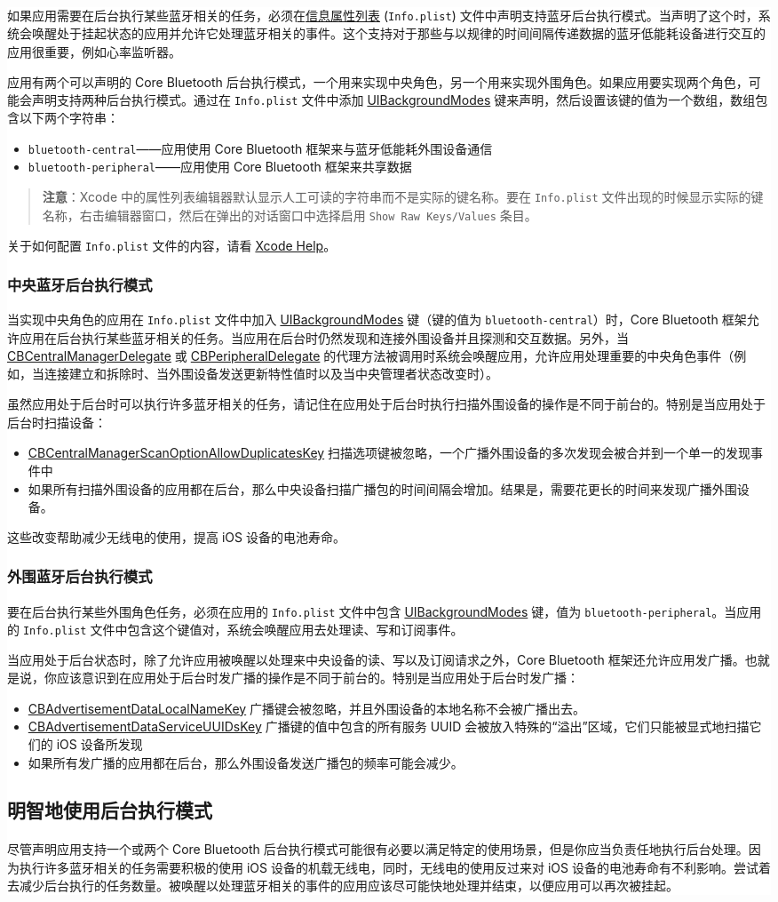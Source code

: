 如果应用需要在后台执行某些蓝牙相关的任务，必须在[信息属性列表](https://developer.apple.com/library/content/documentation/Cocoa/Conceptual/PropertyLists/Introduction/Introduction.html#//apple_ref/doc/uid/10000048i) (`Info.plist`) 文件中声明支持蓝牙后台执行模式。当声明了这个时，系统会唤醒处于挂起状态的应用并允许它处理蓝牙相关的事件。这个支持对于那些与以规律的时间间隔传递数据的蓝牙低能耗设备进行交互的应用很重要，例如心率监听器。

应用有两个可以声明的 Core Bluetooth 后台执行模式，一个用来实现中央角色，另一个用来实现外围角色。如果应用要实现两个角色，可能会声明支持两种后台执行模式。通过在 `Info.plist` 文件中添加 [UIBackgroundModes](https://developer.apple.com/library/content/documentation/General/Reference/InfoPlistKeyReference/Articles/iPhoneOSKeys.html#//apple_ref/doc/plist/info/UIBackgroundModes) 键来声明，然后设置该键的值为一个数组，数组包含以下两个字符串：

* `bluetooth-central`——应用使用 Core Bluetooth 框架来与蓝牙低能耗外围设备通信
* `bluetooth-peripheral`——应用使用 Core Bluetooth 框架来共享数据

> **注意**：Xcode 中的属性列表编辑器默认显示人工可读的字符串而不是实际的键名称。要在 `Info.plist` 文件出现的时候显示实际的键名称，右击编辑器窗口，然后在弹出的对话窗口中选择启用 `Show Raw Keys/Values` 条目。

关于如何配置 `Info.plist` 文件的内容，请看 [Xcode Help](https://help.apple.com/xcode)。

### 中央蓝牙后台执行模式

当实现中央角色的应用在 `Info.plist` 文件中加入 [UIBackgroundModes](https://developer.apple.com/library/content/documentation/General/Reference/InfoPlistKeyReference/Articles/iPhoneOSKeys.html#//apple_ref/doc/plist/info/UIBackgroundModes) 键（键的值为 `bluetooth-central`）时，Core Bluetooth 框架允许应用在后台执行某些蓝牙相关的任务。当应用在后台时仍然发现和连接外围设备并且探测和交互数据。另外，当 [CBCentralManagerDelegate](https://developer.apple.com/documentation/corebluetooth/cbcentralmanagerdelegate) 或 [CBPeripheralDelegate](https://developer.apple.com/documentation/corebluetooth/cbperipheraldelegate) 的代理方法被调用时系统会唤醒应用，允许应用处理重要的中央角色事件（例如，当连接建立和拆除时、当外围设备发送更新特性值时以及当中央管理者状态改变时）。

虽然应用处于后台时可以执行许多蓝牙相关的任务，请记住在应用处于后台时执行扫描外围设备的操作是不同于前台的。特别是当应用处于后台时扫描设备：

* [CBCentralManagerScanOptionAllowDuplicatesKey](https://developer.apple.com/documentation/corebluetooth/cbcentralmanagerscanoptionallowduplicateskey) 扫描选项键被忽略，一个广播外围设备的多次发现会被合并到一个单一的发现事件中
* 如果所有扫描外围设备的应用都在后台，那么中央设备扫描广播包的时间间隔会增加。结果是，需要花更长的时间来发现广播外围设备。

这些改变帮助减少无线电的使用，提高 iOS 设备的电池寿命。

### 外围蓝牙后台执行模式

要在后台执行某些外围角色任务，必须在应用的 `Info.plist` 文件中包含 [UIBackgroundModes](https://developer.apple.com/library/content/documentation/General/Reference/InfoPlistKeyReference/Articles/iPhoneOSKeys.html#//apple_ref/doc/plist/info/UIBackgroundModes) 键，值为 `bluetooth-peripheral`。当应用的 `Info.plist` 文件中包含这个键值对，系统会唤醒应用去处理读、写和订阅事件。

当应用处于后台状态时，除了允许应用被唤醒以处理来中央设备的读、写以及订阅请求之外，Core Bluetooth 框架还允许应用发广播。也就是说，你应该意识到在应用处于后台时发广播的操作是不同于前台的。特别是当应用处于后台时发广播：

* [CBAdvertisementDataLocalNameKey](https://developer.apple.com/documentation/corebluetooth/cbadvertisementdatalocalnamekey) 广播键会被忽略，并且外围设备的本地名称不会被广播出去。
* [CBAdvertisementDataServiceUUIDsKey](https://developer.apple.com/documentation/corebluetooth/cbadvertisementdataserviceuuidskey) 广播键的值中包含的所有服务 UUID 会被放入特殊的“溢出”区域，它们只能被显式地扫描它们的 iOS 设备所发现
* 如果所有发广播的应用都在后台，那么外围设备发送广播包的频率可能会减少。

## 明智地使用后台执行模式

尽管声明应用支持一个或两个 Core Bluetooth 后台执行模式可能很有必要以满足特定的使用场景，但是你应当负责任地执行后台处理。因为执行许多蓝牙相关的任务需要积极的使用 iOS 设备的机载无线电，同时，无线电的使用反过来对 iOS 设备的电池寿命有不利影响。尝试着去减少后台执行的任务数量。被唤醒以处理蓝牙相关的事件的应用应该尽可能快地处理并结束，以便应用可以再次被挂起。
